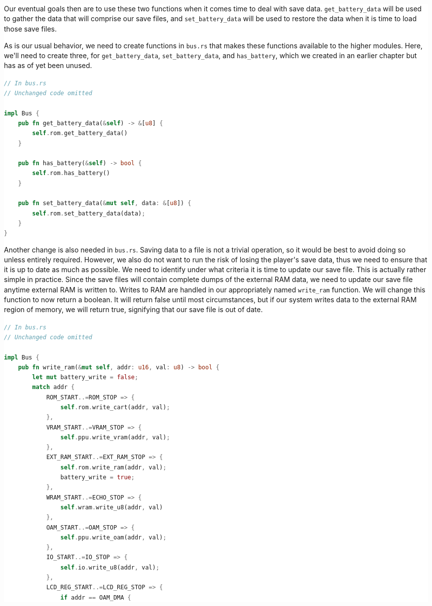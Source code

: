 Our eventual goals then are to use these two functions when it comes time to deal with save data. `get_battery_data` will be used to gather the data that will comprise our save files, and `set_battery_data` will be used to restore the data when it is time to load those save files.

As is our usual behavior, we need to create functions in `bus.rs` that makes these functions available to the higher modules. Here, we'll need to create three, for `get_battery_data`, `set_battery_data`, and `has_battery`, which we created in an earlier chapter but has as of yet been unused.

```rust
// In bus.rs
// Unchanged code omitted

impl Bus {
    pub fn get_battery_data(&self) -> &[u8] {
        self.rom.get_battery_data()
    }

    pub fn has_battery(&self) -> bool {
        self.rom.has_battery()
    }

    pub fn set_battery_data(&mut self, data: &[u8]) {
        self.rom.set_battery_data(data);
    }
}
```

Another change is also needed in `bus.rs`. Saving data to a file is not a trivial operation, so it would be best to avoid doing so unless entirely required. However, we also do not want to run the risk of losing the player's save data, thus we need to ensure that it is up to date as much as possible. We need to identify under what criteria it is time to update our save file. This is actually rather simple in practice. Since the save files will contain complete dumps of the external RAM data, we need to update our save file anytime external RAM is written to. Writes to RAM are handled in our appropriately named `write_ram` function. We will change this function to now return a boolean. It will return false until most circumstances, but if our system writes data to the external RAM region of memory, we will return true, signifying that our save file is out of date.

```rust
// In bus.rs
// Unchanged code omitted

impl Bus {
    pub fn write_ram(&mut self, addr: u16, val: u8) -> bool {
        let mut battery_write = false;
        match addr {
            ROM_START..=ROM_STOP => {
                self.rom.write_cart(addr, val);
            },
            VRAM_START..=VRAM_STOP => {
                self.ppu.write_vram(addr, val);
            },
            EXT_RAM_START..=EXT_RAM_STOP => {
                self.rom.write_ram(addr, val);
                battery_write = true;
            },
            WRAM_START..=ECHO_STOP => {
                self.wram.write_u8(addr, val)
            },
            OAM_START..=OAM_STOP => {
                self.ppu.write_oam(addr, val);
            },
            IO_START..=IO_STOP => {
                self.io.write_u8(addr, val);
            },
            LCD_REG_START..=LCD_REG_STOP => {
                if addr == OAM_DMA {
```